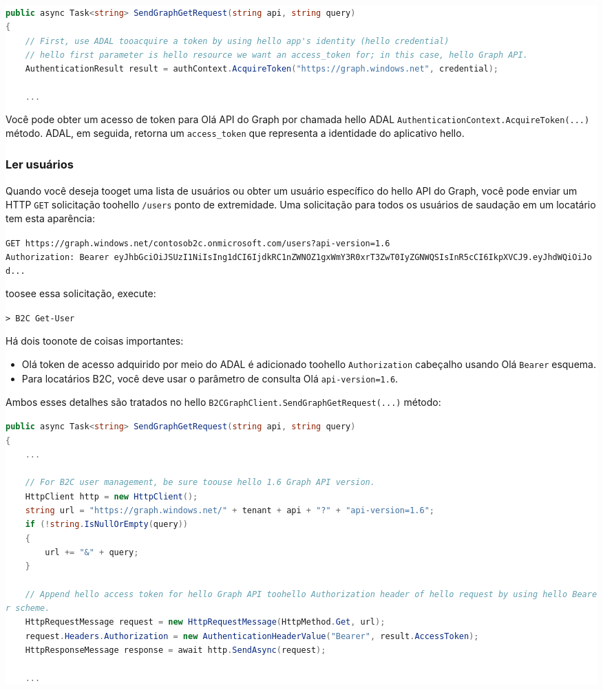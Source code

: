 ```C#
public async Task<string> SendGraphGetRequest(string api, string query)
{
    // First, use ADAL tooacquire a token by using hello app's identity (hello credential)
    // hello first parameter is hello resource we want an access_token for; in this case, hello Graph API.
    AuthenticationResult result = authContext.AcquireToken("https://graph.windows.net", credential);

    ...

```

Você pode obter um acesso de token para Olá API do Graph por chamada hello ADAL `AuthenticationContext.AcquireToken(...)` método. ADAL, em seguida, retorna um `access_token` que representa a identidade do aplicativo hello.

### <a name="read-users"></a>Ler usuários
Quando você deseja tooget uma lista de usuários ou obter um usuário específico do hello API do Graph, você pode enviar um HTTP `GET` solicitação toohello `/users` ponto de extremidade. Uma solicitação para todos os usuários de saudação em um locatário tem esta aparência:

```
GET https://graph.windows.net/contosob2c.onmicrosoft.com/users?api-version=1.6
Authorization: Bearer eyJhbGciOiJSUzI1NiIsIng1dCI6IjdkRC1nZWNOZ1gxWmY3R0xrT3ZwT0IyZGNWQSIsInR5cCI6IkpXVCJ9.eyJhdWQiOiJod...
```

toosee essa solicitação, execute:

 ```
 > B2C Get-User
 ```

Há dois toonote de coisas importantes:

* Olá token de acesso adquirido por meio do ADAL é adicionado toohello `Authorization` cabeçalho usando Olá `Bearer` esquema.
* Para locatários B2C, você deve usar o parâmetro de consulta Olá `api-version=1.6`.

Ambos esses detalhes são tratados no hello `B2CGraphClient.SendGraphGetRequest(...)` método:

```C#
public async Task<string> SendGraphGetRequest(string api, string query)
{
    ...

    // For B2C user management, be sure toouse hello 1.6 Graph API version.
    HttpClient http = new HttpClient();
    string url = "https://graph.windows.net/" + tenant + api + "?" + "api-version=1.6";
    if (!string.IsNullOrEmpty(query))
    {
        url += "&" + query;
    }

    // Append hello access token for hello Graph API toohello Authorization header of hello request by using hello Bearer scheme.
    HttpRequestMessage request = new HttpRequestMessage(HttpMethod.Get, url);
    request.Headers.Authorization = new AuthenticationHeaderValue("Bearer", result.AccessToken);
    HttpResponseMessage response = await http.SendAsync(request);

    ...
```
